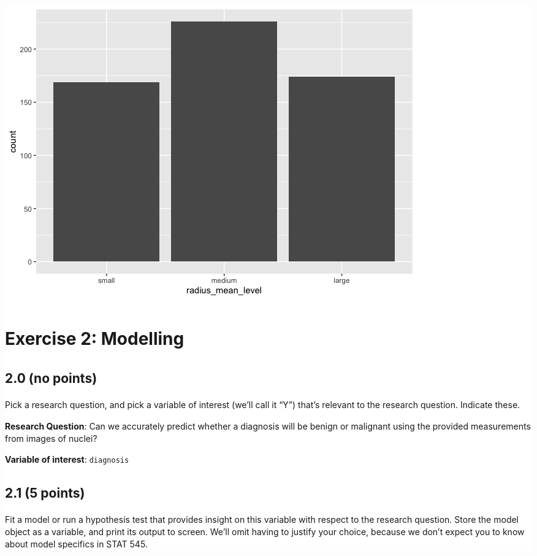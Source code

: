 ![](mini-project-3_files/figure-gfm/unnamed-chunk-5-1.png)



# Exercise 2: Modelling

## 2.0 (no points)

Pick a research question, and pick a variable of interest (we’ll call it
“Y”) that’s relevant to the research question. Indicate
these.



**Research Question**: Can we accurately predict whether a diagnosis
will be benign or malignant using the provided measurements from images
of nuclei?

**Variable of interest**:
`diagnosis`



## 2.1 (5 points)

Fit a model or run a hypothesis test that provides insight on this
variable with respect to the research question. Store the model object
as a variable, and print its output to screen. We’ll omit having to
justify your choice, because we don’t expect you to know about model
specifics in STAT 545.
